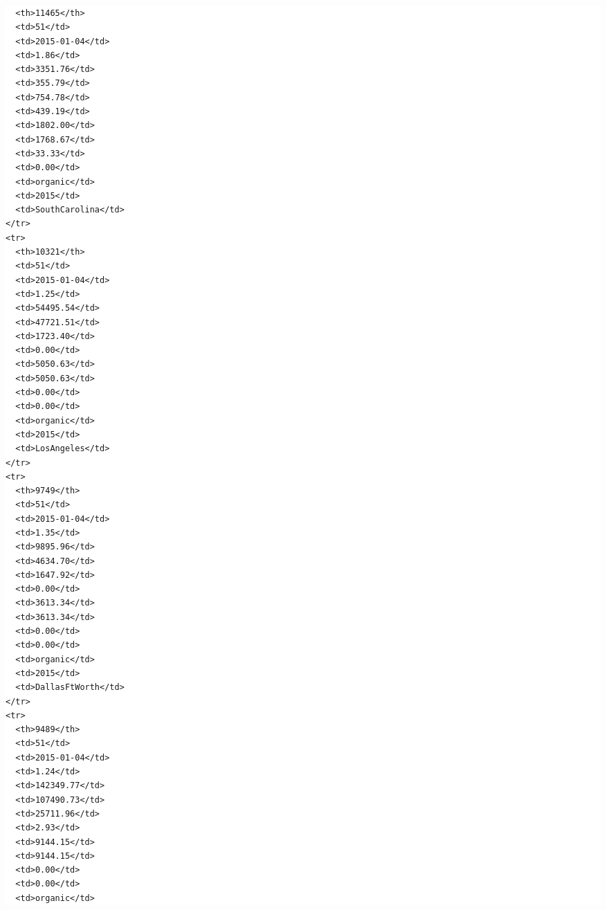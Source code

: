       <th>11465</th>
      <td>51</td>
      <td>2015-01-04</td>
      <td>1.86</td>
      <td>3351.76</td>
      <td>355.79</td>
      <td>754.78</td>
      <td>439.19</td>
      <td>1802.00</td>
      <td>1768.67</td>
      <td>33.33</td>
      <td>0.00</td>
      <td>organic</td>
      <td>2015</td>
      <td>SouthCarolina</td>
    </tr>
    <tr>
      <th>10321</th>
      <td>51</td>
      <td>2015-01-04</td>
      <td>1.25</td>
      <td>54495.54</td>
      <td>47721.51</td>
      <td>1723.40</td>
      <td>0.00</td>
      <td>5050.63</td>
      <td>5050.63</td>
      <td>0.00</td>
      <td>0.00</td>
      <td>organic</td>
      <td>2015</td>
      <td>LosAngeles</td>
    </tr>
    <tr>
      <th>9749</th>
      <td>51</td>
      <td>2015-01-04</td>
      <td>1.35</td>
      <td>9895.96</td>
      <td>4634.70</td>
      <td>1647.92</td>
      <td>0.00</td>
      <td>3613.34</td>
      <td>3613.34</td>
      <td>0.00</td>
      <td>0.00</td>
      <td>organic</td>
      <td>2015</td>
      <td>DallasFtWorth</td>
    </tr>
    <tr>
      <th>9489</th>
      <td>51</td>
      <td>2015-01-04</td>
      <td>1.24</td>
      <td>142349.77</td>
      <td>107490.73</td>
      <td>25711.96</td>
      <td>2.93</td>
      <td>9144.15</td>
      <td>9144.15</td>
      <td>0.00</td>
      <td>0.00</td>
      <td>organic</td>